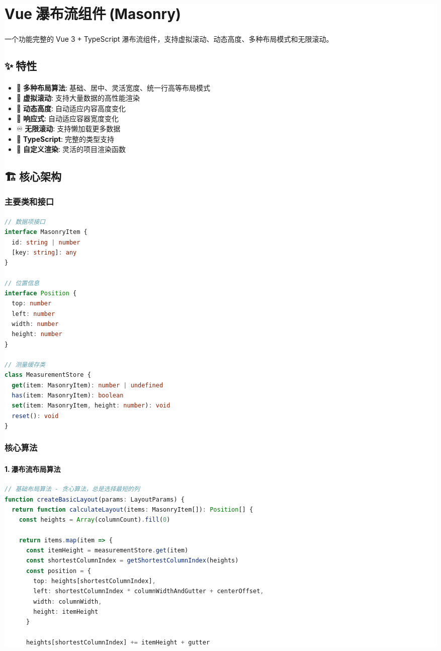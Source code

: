 # Vue 瀑布流组件 (Masonry)

一个功能完整的 Vue 3 + TypeScript 瀑布流组件，支持虚拟滚动、动态高度、多种布局模式和无限滚动。

## ✨ 特性

- 🎯 **多种布局算法**: 基础、居中、灵活宽度、统一行高等布局模式
- 🚀 **虚拟滚动**: 支持大量数据的高性能渲染
- 📐 **动态高度**: 自动适应内容高度变化
- 🔄 **响应式**: 自动适应容器宽度变化
- ♾️ **无限滚动**: 支持懒加载更多数据
- 💪 **TypeScript**: 完整的类型支持
- 🎨 **自定义渲染**: 灵活的项目渲染函数

## 🏗️ 核心架构

### 主要类和接口

```typescript
// 数据项接口
interface MasonryItem {
  id: string | number
  [key: string]: any
}

// 位置信息
interface Position {
  top: number
  left: number
  width: number
  height: number
}

// 测量缓存类
class MeasurementStore {
  get(item: MasonryItem): number | undefined
  has(item: MasonryItem): boolean
  set(item: MasonryItem, height: number): void
  reset(): void
}
```

### 核心算法

#### 1. 瀑布流布局算法

```typescript
// 基础布局算法 - 贪心算法，总是选择最短的列
function createBasicLayout(params: LayoutParams) {
  return function calculateLayout(items: MasonryItem[]): Position[] {
    const heights = Array(columnCount).fill(0)
    
    return items.map(item => {
      const itemHeight = measurementStore.get(item)
      const shortestColumnIndex = getShortestColumnIndex(heights)
      const position = {
        top: heights[shortestColumnIndex],
        left: shortestColumnIndex * columnWidthAndGutter + centerOffset,
        width: columnWidth,
        height: itemHeight
      }
      
      heights[shortestColumnIndex] += itemHeight + gutter
```
